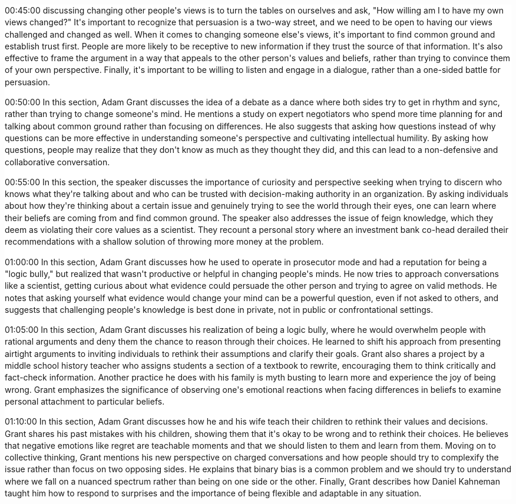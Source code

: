 00:45:00
discussing changing other people's views is to turn the tables on ourselves and ask, "How willing am I to have my own views changed?" It's important to recognize that persuasion is a two-way street, and we need to be open to having our views challenged and changed as well. When it comes to changing someone else's views, it's important to find common ground and establish trust first. People are more likely to be receptive to new information if they trust the source of that information. It's also effective to frame the argument in a way that appeals to the other person's values and beliefs, rather than trying to convince them of your own perspective. Finally, it's important to be willing to listen and engage in a dialogue, rather than a one-sided battle for persuasion.

00:50:00
In this section, Adam Grant discusses the idea of a debate as a dance where both sides try to get in rhythm and sync, rather than trying to change someone's mind. He mentions a study on expert negotiators who spend more time planning for and talking about common ground rather than focusing on differences. He also suggests that asking how questions instead of why questions can be more effective in understanding someone's perspective and cultivating intellectual humility. By asking how questions, people may realize that they don't know as much as they thought they did, and this can lead to a non-defensive and collaborative conversation.

00:55:00
In this section, the speaker discusses the importance of curiosity and perspective seeking when trying to discern who knows what they're talking about and who can be trusted with decision-making authority in an organization. By asking individuals about how they're thinking about a certain issue and genuinely trying to see the world through their eyes, one can learn where their beliefs are coming from and find common ground. The speaker also addresses the issue of feign knowledge, which they deem as violating their core values as a scientist. They recount a personal story where an investment bank co-head derailed their recommendations with a shallow solution of throwing more money at the problem.

01:00:00
In this section, Adam Grant discusses how he used to operate in prosecutor mode and had a reputation for being a "logic bully," but realized that wasn't productive or helpful in changing people's minds. He now tries to approach conversations like a scientist, getting curious about what evidence could persuade the other person and trying to agree on valid methods. He notes that asking yourself what evidence would change your mind can be a powerful question, even if not asked to others, and suggests that challenging people's knowledge is best done in private, not in public or confrontational settings.

01:05:00
In this section, Adam Grant discusses his realization of being a logic bully, where he would overwhelm people with rational arguments and deny them the chance to reason through their choices. He learned to shift his approach from presenting airtight arguments to inviting individuals to rethink their assumptions and clarify their goals. Grant also shares a project by a middle school history teacher who assigns students a section of a textbook to rewrite, encouraging them to think critically and fact-check information. Another practice he does with his family is myth busting to learn more and experience the joy of being wrong. Grant emphasizes the significance of observing one's emotional reactions when facing differences in beliefs to examine personal attachment to particular beliefs.

01:10:00
In this section, Adam Grant discusses how he and his wife teach their children to rethink their values and decisions. Grant shares his past mistakes with his children, showing them that it's okay to be wrong and to rethink their choices. He believes that negative emotions like regret are teachable moments and that we should listen to them and learn from them. Moving on to collective thinking, Grant mentions his new perspective on charged conversations and how people should try to complexify the issue rather than focus on two opposing sides. He explains that binary bias is a common problem and we should try to understand where we fall on a nuanced spectrum rather than being on one side or the other. Finally, Grant describes how Daniel Kahneman taught him how to respond to surprises and the importance of being flexible and adaptable in any situation.
